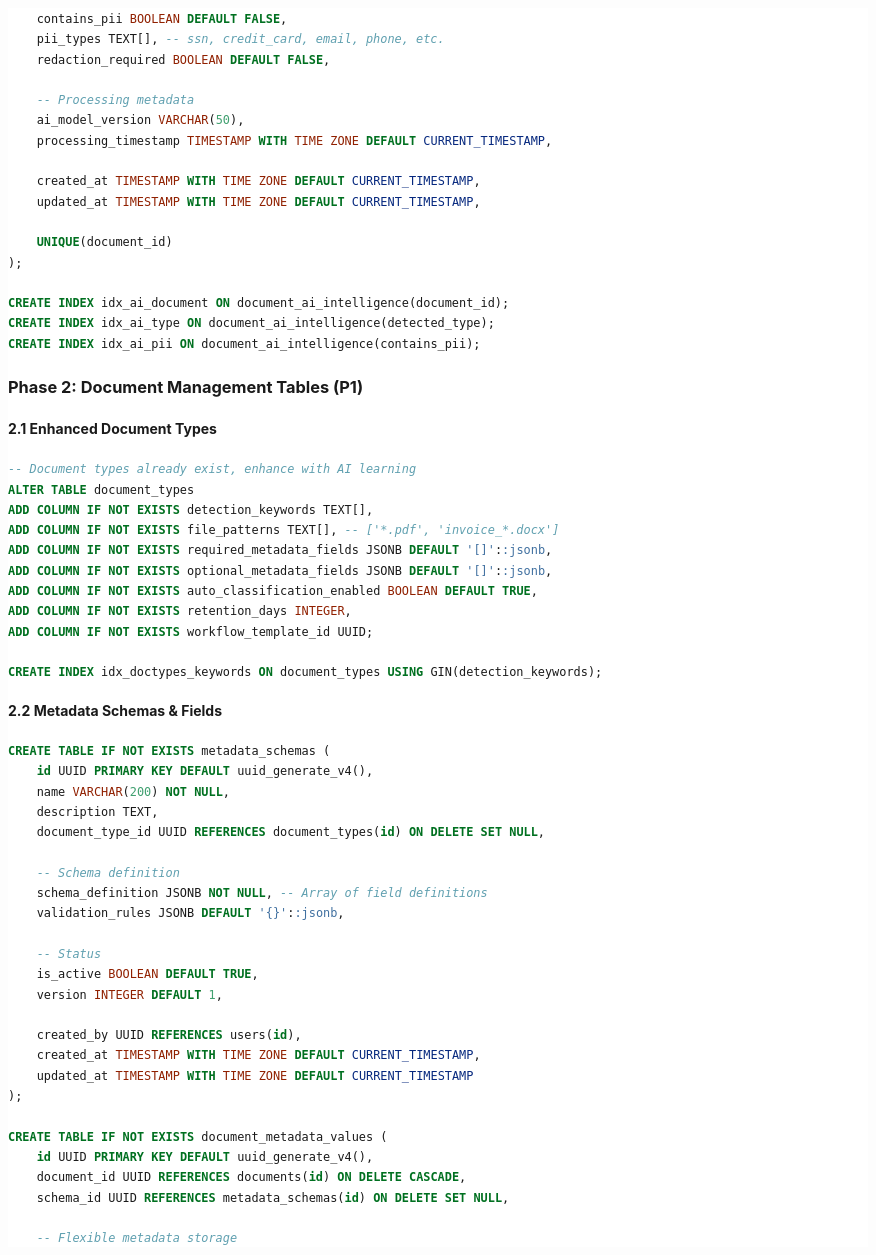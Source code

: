 ```sql
    contains_pii BOOLEAN DEFAULT FALSE,
    pii_types TEXT[], -- ssn, credit_card, email, phone, etc.
    redaction_required BOOLEAN DEFAULT FALSE,

    -- Processing metadata
    ai_model_version VARCHAR(50),
    processing_timestamp TIMESTAMP WITH TIME ZONE DEFAULT CURRENT_TIMESTAMP,

    created_at TIMESTAMP WITH TIME ZONE DEFAULT CURRENT_TIMESTAMP,
    updated_at TIMESTAMP WITH TIME ZONE DEFAULT CURRENT_TIMESTAMP,

    UNIQUE(document_id)
);

CREATE INDEX idx_ai_document ON document_ai_intelligence(document_id);
CREATE INDEX idx_ai_type ON document_ai_intelligence(detected_type);
CREATE INDEX idx_ai_pii ON document_ai_intelligence(contains_pii);
```

### Phase 2: Document Management Tables (P1)

#### 2.1 Enhanced Document Types
```sql
-- Document types already exist, enhance with AI learning
ALTER TABLE document_types
ADD COLUMN IF NOT EXISTS detection_keywords TEXT[],
ADD COLUMN IF NOT EXISTS file_patterns TEXT[], -- ['*.pdf', 'invoice_*.docx']
ADD COLUMN IF NOT EXISTS required_metadata_fields JSONB DEFAULT '[]'::jsonb,
ADD COLUMN IF NOT EXISTS optional_metadata_fields JSONB DEFAULT '[]'::jsonb,
ADD COLUMN IF NOT EXISTS auto_classification_enabled BOOLEAN DEFAULT TRUE,
ADD COLUMN IF NOT EXISTS retention_days INTEGER,
ADD COLUMN IF NOT EXISTS workflow_template_id UUID;

CREATE INDEX idx_doctypes_keywords ON document_types USING GIN(detection_keywords);
```

#### 2.2 Metadata Schemas & Fields
```sql
CREATE TABLE IF NOT EXISTS metadata_schemas (
    id UUID PRIMARY KEY DEFAULT uuid_generate_v4(),
    name VARCHAR(200) NOT NULL,
    description TEXT,
    document_type_id UUID REFERENCES document_types(id) ON DELETE SET NULL,

    -- Schema definition
    schema_definition JSONB NOT NULL, -- Array of field definitions
    validation_rules JSONB DEFAULT '{}'::jsonb,

    -- Status
    is_active BOOLEAN DEFAULT TRUE,
    version INTEGER DEFAULT 1,

    created_by UUID REFERENCES users(id),
    created_at TIMESTAMP WITH TIME ZONE DEFAULT CURRENT_TIMESTAMP,
    updated_at TIMESTAMP WITH TIME ZONE DEFAULT CURRENT_TIMESTAMP
);

CREATE TABLE IF NOT EXISTS document_metadata_values (
    id UUID PRIMARY KEY DEFAULT uuid_generate_v4(),
    document_id UUID REFERENCES documents(id) ON DELETE CASCADE,
    schema_id UUID REFERENCES metadata_schemas(id) ON DELETE SET NULL,

    -- Flexible metadata storage
```